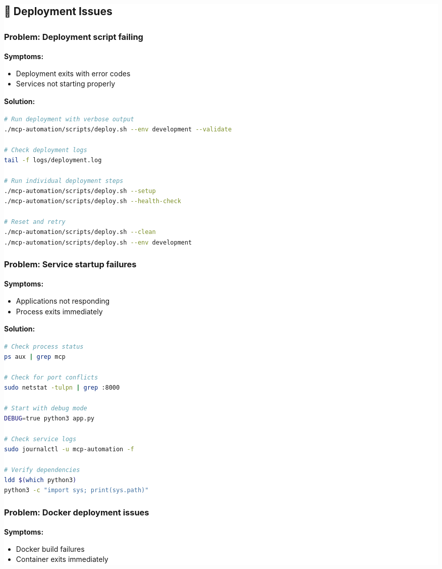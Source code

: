 
## 🚀 Deployment Issues

### Problem: Deployment script failing
**Symptoms:**
- Deployment exits with error codes
- Services not starting properly

**Solution:**
```bash
# Run deployment with verbose output
./mcp-automation/scripts/deploy.sh --env development --validate

# Check deployment logs
tail -f logs/deployment.log

# Run individual deployment steps
./mcp-automation/scripts/deploy.sh --setup
./mcp-automation/scripts/deploy.sh --health-check

# Reset and retry
./mcp-automation/scripts/deploy.sh --clean
./mcp-automation/scripts/deploy.sh --env development
```

### Problem: Service startup failures
**Symptoms:**
- Applications not responding
- Process exits immediately

**Solution:**
```bash
# Check process status
ps aux | grep mcp

# Check for port conflicts
sudo netstat -tulpn | grep :8000

# Start with debug mode
DEBUG=true python3 app.py

# Check service logs
sudo journalctl -u mcp-automation -f

# Verify dependencies
ldd $(which python3)
python3 -c "import sys; print(sys.path)"
```

### Problem: Docker deployment issues
**Symptoms:**
- Docker build failures
- Container exits immediately
